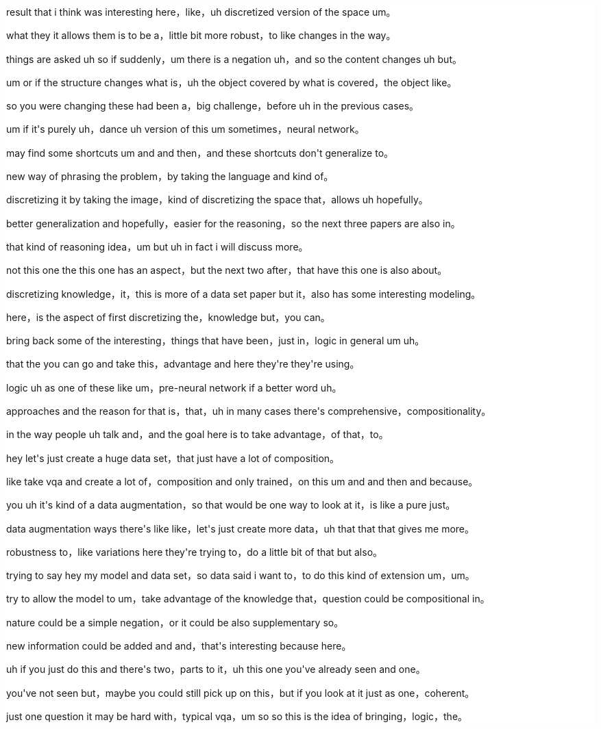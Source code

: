 result that i think was interesting here，like，uh discretized version of the space um。

what they it allows them is to be a，little bit more robust，to like changes in the way。

things are asked uh so if suddenly，um there is a negation uh，and so the content changes uh but。

um or if the structure changes what is，uh the object covered by what is covered，the object like。

so you were changing these had been a，big challenge，before uh in the previous cases。

um if it's purely uh，dance uh version of this um sometimes，neural network。

may find some shortcuts um and and then，and these shortcuts don't generalize to。

new way of phrasing the problem，by taking the language and kind of。

discretizing it by taking the image，kind of discretizing the space that，allows uh hopefully。

better generalization and hopefully，easier for the reasoning，so the next three papers are also in。

that kind of reasoning idea，um but uh in fact i will discuss more。

not this one the this one has an aspect，but the next two after，that have this one is also about。

discretizing knowledge，it，this is more of a data set paper but it，also has some interesting modeling。

here，is the aspect of first discretizing the，knowledge but，you can。

bring back some of the interesting，things that have been，just in，logic in general um uh。

that the you can go and take this，advantage and here they're they're using。

logic uh as one of these like um，pre-neural network if a better word uh。

approaches and the reason for that is，that，uh in many cases there's comprehensive，compositionality。

in the way people uh talk and，and the goal here is to take advantage，of that，to。

hey let's just create a huge data set，that just have a lot of composition。

like take vqa and create a lot of，composition and only trained，on this um and and then and because。

you uh it's kind of a data augmentation，so that would be one way to look at it，is like a pure just。

data augmentation ways there's like like，let's just create more data，uh that that that gives me more。

robustness to，like variations here they're trying to，do a little bit of that but also。

trying to say hey my model and data set，so data said i want to，to do this kind of extension um，um。

try to allow the model to um，take advantage of the knowledge that，question could be compositional in。

nature could be a simple negation，or it could be also supplementary so。

new information could be added and and，that's interesting because here。

uh if you just do this and there's two，parts to it，uh this one you've already seen and one。

you've not seen but，maybe you could still pick up on this，but if you look at it just as one，coherent。

just one question it may be hard with，typical vqa，um so so this is the idea of bringing，logic，the。
